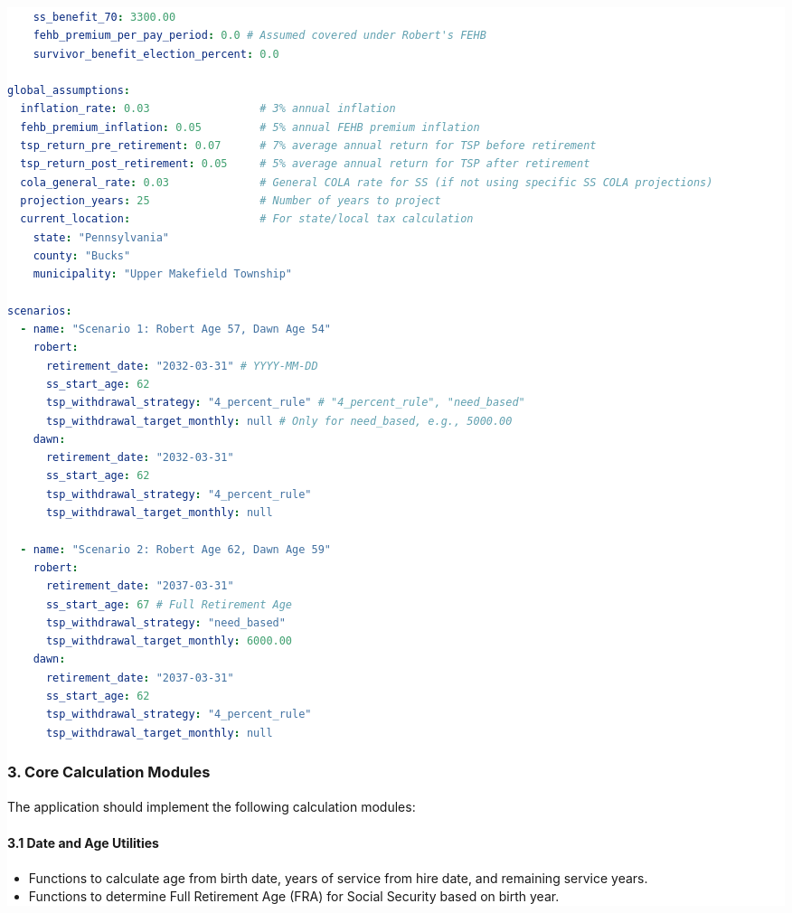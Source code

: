 ```yaml
    ss_benefit_70: 3300.00
    fehb_premium_per_pay_period: 0.0 # Assumed covered under Robert's FEHB
    survivor_benefit_election_percent: 0.0

global_assumptions:
  inflation_rate: 0.03                 # 3% annual inflation
  fehb_premium_inflation: 0.05         # 5% annual FEHB premium inflation
  tsp_return_pre_retirement: 0.07      # 7% average annual return for TSP before retirement
  tsp_return_post_retirement: 0.05     # 5% average annual return for TSP after retirement
  cola_general_rate: 0.03              # General COLA rate for SS (if not using specific SS COLA projections)
  projection_years: 25                 # Number of years to project
  current_location:                    # For state/local tax calculation
    state: "Pennsylvania"
    county: "Bucks"
    municipality: "Upper Makefield Township"

scenarios:
  - name: "Scenario 1: Robert Age 57, Dawn Age 54"
    robert:
      retirement_date: "2032-03-31" # YYYY-MM-DD
      ss_start_age: 62
      tsp_withdrawal_strategy: "4_percent_rule" # "4_percent_rule", "need_based"
      tsp_withdrawal_target_monthly: null # Only for need_based, e.g., 5000.00
    dawn:
      retirement_date: "2032-03-31"
      ss_start_age: 62
      tsp_withdrawal_strategy: "4_percent_rule"
      tsp_withdrawal_target_monthly: null

  - name: "Scenario 2: Robert Age 62, Dawn Age 59"
    robert:
      retirement_date: "2037-03-31"
      ss_start_age: 67 # Full Retirement Age
      tsp_withdrawal_strategy: "need_based"
      tsp_withdrawal_target_monthly: 6000.00
    dawn:
      retirement_date: "2037-03-31"
      ss_start_age: 62
      tsp_withdrawal_strategy: "4_percent_rule"
      tsp_withdrawal_target_monthly: null
```

### 3\. Core Calculation Modules

The application should implement the following calculation modules:

#### 3.1 Date and Age Utilities

  * Functions to calculate age from birth date, years of service from hire date, and remaining service years.
  * Functions to determine Full Retirement Age (FRA) for Social Security based on birth year.
